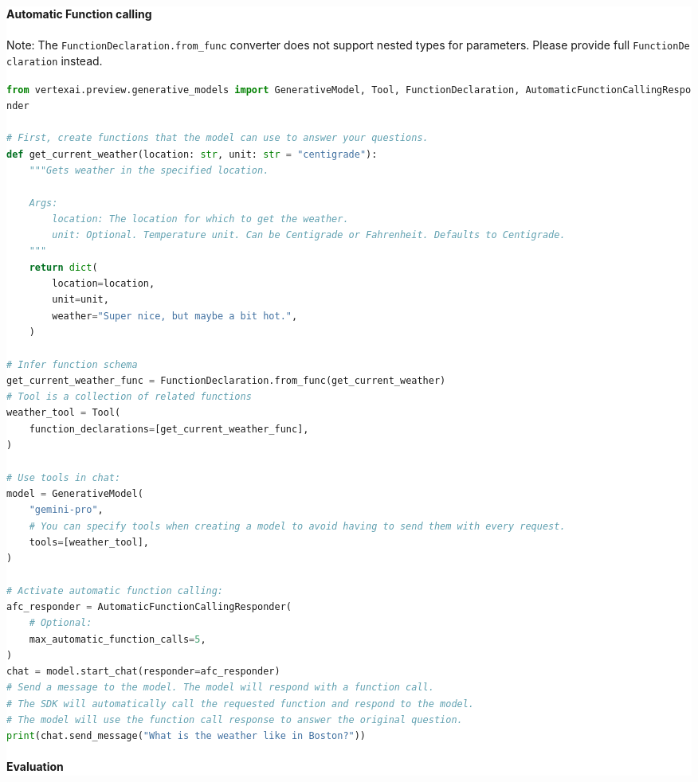 ```python
```


#### Automatic Function calling

Note: The `FunctionDeclaration.from_func` converter does not support nested types for parameters. Please provide full `FunctionDeclaration` instead.

```python
from vertexai.preview.generative_models import GenerativeModel, Tool, FunctionDeclaration, AutomaticFunctionCallingResponder

# First, create functions that the model can use to answer your questions.
def get_current_weather(location: str, unit: str = "centigrade"):
    """Gets weather in the specified location.

    Args:
        location: The location for which to get the weather.
        unit: Optional. Temperature unit. Can be Centigrade or Fahrenheit. Defaults to Centigrade.
    """
    return dict(
        location=location,
        unit=unit,
        weather="Super nice, but maybe a bit hot.",
    )

# Infer function schema
get_current_weather_func = FunctionDeclaration.from_func(get_current_weather)
# Tool is a collection of related functions
weather_tool = Tool(
    function_declarations=[get_current_weather_func],
)

# Use tools in chat:
model = GenerativeModel(
    "gemini-pro",
    # You can specify tools when creating a model to avoid having to send them with every request.
    tools=[weather_tool],
)

# Activate automatic function calling:
afc_responder = AutomaticFunctionCallingResponder(
    # Optional:
    max_automatic_function_calls=5,
)
chat = model.start_chat(responder=afc_responder)
# Send a message to the model. The model will respond with a function call.
# The SDK will automatically call the requested function and respond to the model.
# The model will use the function call response to answer the original question.
print(chat.send_message("What is the weather like in Boston?"))
```

#### Evaluation
